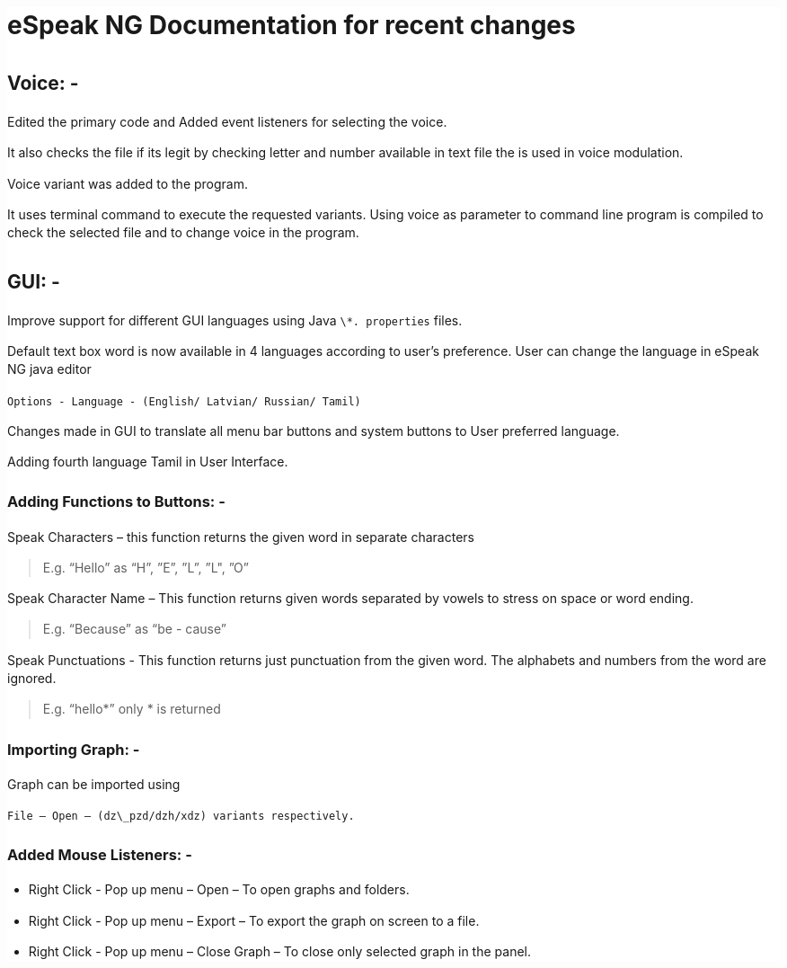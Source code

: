 ﻿eSpeak NG Documentation for recent changes
==========================================

## Voice: -

Edited the primary code and Added event listeners for selecting the voice.

It also checks the file if its legit by checking letter and number available in text file the is used in voice modulation.

Voice variant was added to the program.

It uses terminal command to execute the requested variants. Using voice as parameter to command line program is compiled to check the selected file and to change voice in the program.

## GUI: -

Improve support for different GUI languages using Java `\*. properties` files.

Default text box word is now available in 4 languages according to user’s preference. User can change the language in eSpeak NG java editor

`Options - Language - (English/ Latvian/ Russian/ Tamil)`

Changes made in GUI to translate all menu bar buttons and system buttons to User preferred language.

Adding fourth language Tamil in User Interface.

### Adding Functions to Buttons: -

Speak Characters – this function returns the given word in separate characters

> E.g. “Hello” as “H”, ”E”, ”L”, ”L", ”O”

Speak Character Name – This function returns given words separated by vowels to stress on space or word ending.

>  E.g. “Because” as “be - cause”

Speak Punctuations - This function returns just punctuation from the given word. The alphabets and numbers from the word are ignored.

> E.g. “hello\*” only \* is returned

### Importing Graph: -

Graph can be imported using

`File – Open – (dz\_pzd/dzh/xdz) variants respectively.`

### Added Mouse Listeners: -

* Right Click - Pop up menu – Open – To open graphs and folders.

* Right Click - Pop up menu – Export – To export the graph on screen to a file.

* Right Click - Pop up menu – Close Graph – To close only selected graph in the panel.
